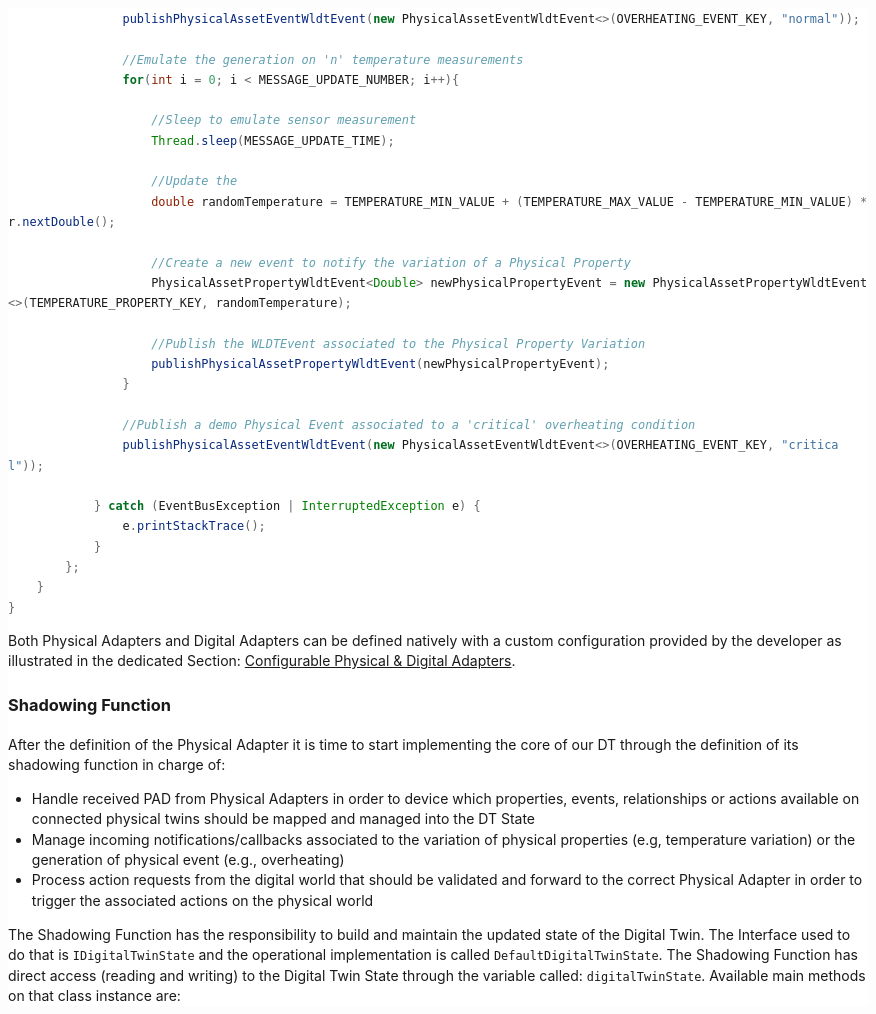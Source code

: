 ```java
                publishPhysicalAssetEventWldtEvent(new PhysicalAssetEventWldtEvent<>(OVERHEATING_EVENT_KEY, "normal"));

                //Emulate the generation on 'n' temperature measurements
                for(int i = 0; i < MESSAGE_UPDATE_NUMBER; i++){

                    //Sleep to emulate sensor measurement
                    Thread.sleep(MESSAGE_UPDATE_TIME);

                    //Update the
                    double randomTemperature = TEMPERATURE_MIN_VALUE + (TEMPERATURE_MAX_VALUE - TEMPERATURE_MIN_VALUE) * r.nextDouble();

                    //Create a new event to notify the variation of a Physical Property
                    PhysicalAssetPropertyWldtEvent<Double> newPhysicalPropertyEvent = new PhysicalAssetPropertyWldtEvent<>(TEMPERATURE_PROPERTY_KEY, randomTemperature);

                    //Publish the WLDTEvent associated to the Physical Property Variation
                    publishPhysicalAssetPropertyWldtEvent(newPhysicalPropertyEvent);
                }

                //Publish a demo Physical Event associated to a 'critical' overheating condition
                publishPhysicalAssetEventWldtEvent(new PhysicalAssetEventWldtEvent<>(OVERHEATING_EVENT_KEY, "critical"));

            } catch (EventBusException | InterruptedException e) {
                e.printStackTrace();
            }
        };
    }
}
```

Both Physical Adapters and Digital Adapters can be defined natively with a custom configuration provided by the developer
as illustrated in the dedicated Section: [Configurable Physical & Digital Adapters](#configurable-physical-and-digital-adapters).

### Shadowing Function

After the definition of the Physical Adapter it is time to start implementing the core of our DT through the definition of 
its shadowing function in charge of: 

- Handle received PAD from Physical Adapters in order to device which properties, events, relationships or actions available on connected physical twins should be mapped and managed into the DT State
- Manage incoming notifications/callbacks associated to the variation of physical properties (e.g, temperature variation) or the generation of physical event (e.g., overheating) 
- Process action requests from the digital world that should be validated and forward to the correct Physical Adapter in order to trigger the associated actions on the physical world 

The Shadowing Function has the responsibility to build and maintain the updated state of the Digital Twin.
The Interface used to do that is ```IDigitalTwinState``` and the operational implementation is called ```DefaultDigitalTwinState```.
The Shadowing Function has direct access (reading and writing) to the Digital Twin State through the variable called: ```digitalTwinState```.
Available main methods on that class instance are: 
